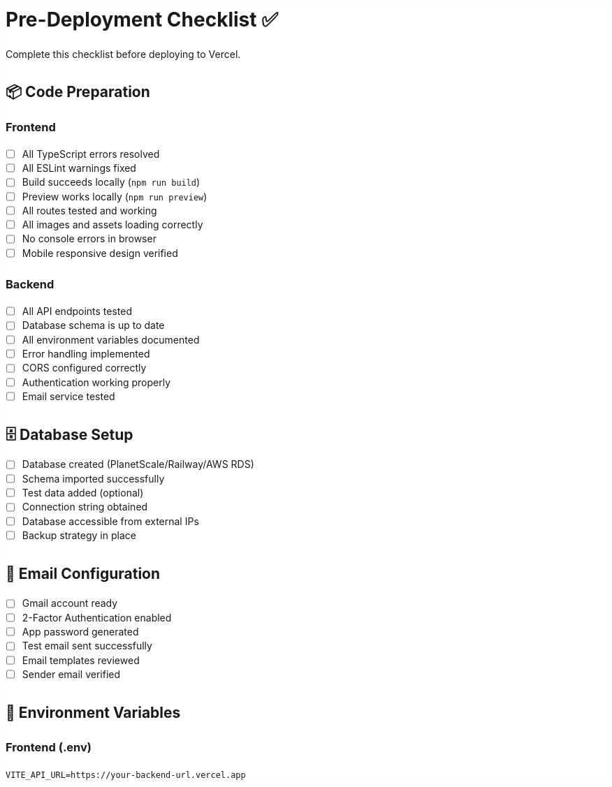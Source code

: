 # Pre-Deployment Checklist ✅

Complete this checklist before deploying to Vercel.

## 📦 Code Preparation

### Frontend
- [ ] All TypeScript errors resolved
- [ ] All ESLint warnings fixed
- [ ] Build succeeds locally (`npm run build`)
- [ ] Preview works locally (`npm run preview`)
- [ ] All routes tested and working
- [ ] All images and assets loading correctly
- [ ] No console errors in browser
- [ ] Mobile responsive design verified

### Backend
- [ ] All API endpoints tested
- [ ] Database schema is up to date
- [ ] All environment variables documented
- [ ] Error handling implemented
- [ ] CORS configured correctly
- [ ] Authentication working properly
- [ ] Email service tested

## 🗄️ Database Setup

- [ ] Database created (PlanetScale/Railway/AWS RDS)
- [ ] Schema imported successfully
- [ ] Test data added (optional)
- [ ] Connection string obtained
- [ ] Database accessible from external IPs
- [ ] Backup strategy in place

## 📧 Email Configuration

- [ ] Gmail account ready
- [ ] 2-Factor Authentication enabled
- [ ] App password generated
- [ ] Test email sent successfully
- [ ] Email templates reviewed
- [ ] Sender email verified

## 🔐 Environment Variables

### Frontend (.env)
```env
VITE_API_URL=https://your-backend-url.vercel.app
```
